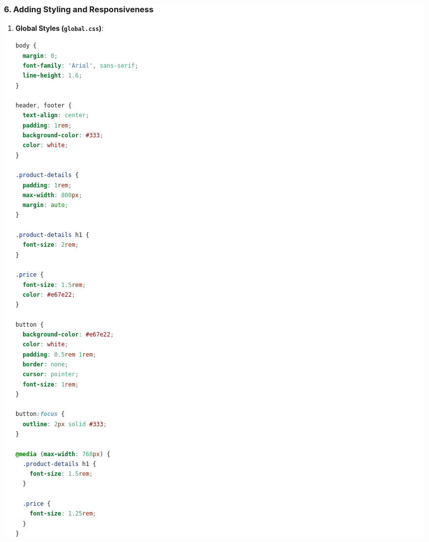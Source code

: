 ### 6. Adding Styling and Responsiveness

1. **Global Styles (`global.css`)**:
   ```css
   body {
     margin: 0;
     font-family: 'Arial', sans-serif;
     line-height: 1.6;
   }

   header, footer {
     text-align: center;
     padding: 1rem;
     background-color: #333;
     color: white;
   }

   .product-details {
     padding: 1rem;
     max-width: 800px;
     margin: auto;
   }

   .product-details h1 {
     font-size: 2rem;
   }

   .price {
     font-size: 1.5rem;
     color: #e67e22;
   }

   button {
     background-color: #e67e22;
     color: white;
     padding: 0.5rem 1rem;
     border: none;
     cursor: pointer;
     font-size: 1rem;
   }

   button:focus {
     outline: 2px solid #333;
   }

   @media (max-width: 768px) {
     .product-details h1 {
       font-size: 1.5rem;
     }

     .price {
       font-size: 1.25rem;
     }
   }
   ```
